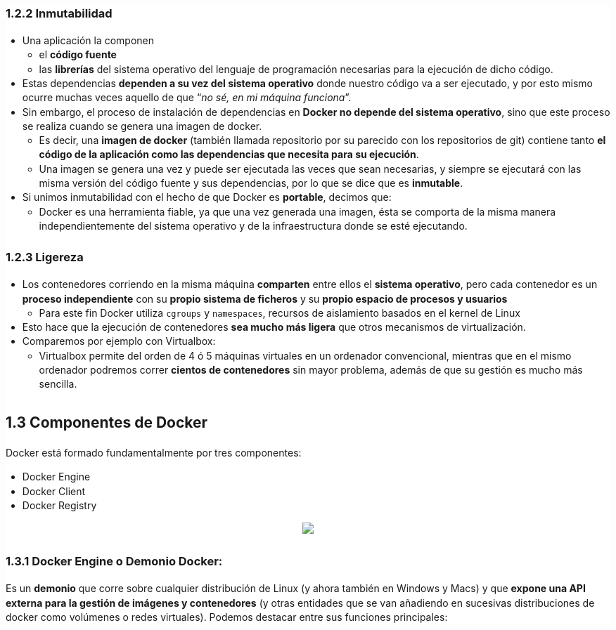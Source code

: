 ### 1.2.2 Inmutabilidad

- Una aplicación la componen
  - el **código fuente**
  - las **librerías** del sistema operativo del lenguaje de programación necesarias para la ejecución de dicho código.
- Estas dependencias **dependen a su vez del sistema operativo** donde nuestro código va a ser ejecutado, y por esto mismo ocurre muchas veces aquello de que “*no sé, en mi máquina funciona*”.
- Sin embargo, el proceso de instalación de dependencias en **Docker no depende del sistema operativo**, sino que este proceso se realiza cuando se genera una imagen de docker.
  - Es decir, una **imagen de docker** (también llamada repositorio por su parecido con los repositorios de git) contiene tanto **el código de la aplicación como las dependencias que necesita para su ejecución**.
  - Una imagen se genera una vez y puede ser ejecutada las veces que sean necesarias, y siempre se ejecutará con las misma versión del código fuente y sus dependencias, por lo que se dice que es **inmutable**.
- Si unimos inmutabilidad con el hecho de que Docker es **portable**, decimos que:
  - Docker es una herramienta fiable, ya que una vez generada una  imagen, ésta se comporta de la misma manera independientemente del sistema operativo y de la infraestructura donde se esté ejecutando.

### 1.2.3 Ligereza

- Los contenedores corriendo en la misma máquina **comparten** entre ellos el  **sistema operativo**, pero cada contenedor es un **proceso independiente** con su **propio sistema de ficheros** y su **propio espacio de procesos y usuarios** 
  - Para este fin Docker utiliza `cgroups` y `namespaces`, recursos de aislamiento basados en el kernel de Linux
- Esto hace que la ejecución de contenedores **sea mucho más ligera** que otros mecanismos  de virtualización.
- Comparemos por ejemplo con Virtualbox:
  - Virtualbox permite del orden de 4 ó 5 máquinas virtuales en un ordenador convencional, mientras que en el mismo ordenador podremos correr **cientos de contenedores** sin mayor problema, además de que su gestión es mucho más sencilla. 

## 1.3 Componentes de Docker

 Docker está formado fundamentalmente por tres componentes: 

- Docker Engine
- Docker Client
- Docker Registry

<p align="center"> 
<img src="./0101.png">
</p>

### 1.3.1 Docker Engine o Demonio Docker:

Es un **demonio** que corre sobre cualquier distribución de Linux (y ahora también en Windows y Macs) y que **expone una API externa para la gestión de imágenes y contenedores** (y otras entidades que se van añadiendo en sucesivas distribuciones de docker como volúmenes o redes virtuales). Podemos destacar entre sus funciones principales: 
